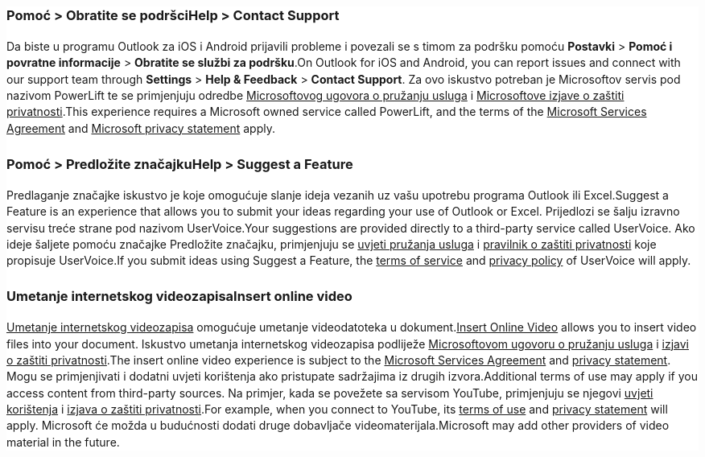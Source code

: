 ### <a name="help--contact-support"></a><span data-ttu-id="dc2b3-142">Pomoć > Obratite se podršci</span><span class="sxs-lookup"><span data-stu-id="dc2b3-142">Help > Contact Support</span></span>

<span data-ttu-id="dc2b3-143">Da biste u programu Outlook za iOS i Android prijavili probleme i povezali se s timom za podršku pomoću **Postavki** > **Pomoć i povratne informacije** > **Obratite se službi za podršku**.</span><span class="sxs-lookup"><span data-stu-id="dc2b3-143">On Outlook for iOS and Android, you can report issues and connect with our support team through **Settings** > **Help & Feedback** > **Contact Support**.</span></span> <span data-ttu-id="dc2b3-144">Za ovo iskustvo potreban je Microsoftov servis pod nazivom PowerLift te se primjenjuju odredbe [Microsoftovog ugovora o pružanju usluga](https://www.microsoft.com/servicesagreement) i [Microsoftove izjave o zaštiti privatnosti](https://privacy.microsoft.com/).</span><span class="sxs-lookup"><span data-stu-id="dc2b3-144">This experience requires a Microsoft owned service called PowerLift, and the terms of the [Microsoft Services Agreement](https://www.microsoft.com/servicesagreement) and [Microsoft privacy statement](https://privacy.microsoft.com/) apply.</span></span>

### <a name="help--suggest-a-feature"></a><span data-ttu-id="dc2b3-145">Pomoć > Predložite značajku</span><span class="sxs-lookup"><span data-stu-id="dc2b3-145">Help > Suggest a Feature</span></span>

<span data-ttu-id="dc2b3-146">Predlaganje značajke iskustvo je koje omogućuje slanje ideja vezanih uz vašu upotrebu programa Outlook ili Excel.</span><span class="sxs-lookup"><span data-stu-id="dc2b3-146">Suggest a Feature is an experience that allows you to submit your ideas regarding your use of Outlook or Excel.</span></span> <span data-ttu-id="dc2b3-147">Prijedlozi se šalju izravno servisu treće strane pod nazivom UserVoice.</span><span class="sxs-lookup"><span data-stu-id="dc2b3-147">Your suggestions are provided directly to a third-party service called UserVoice.</span></span> <span data-ttu-id="dc2b3-148">Ako ideje šaljete pomoću značajke Predložite značajku, primjenjuju se [uvjeti pružanja usluga](https://outlook.uservoice.com/tos) i [pravilnik o zaštiti privatnosti](https://outlook.uservoice.com/tos#privacy-policy) koje propisuje UserVoice.</span><span class="sxs-lookup"><span data-stu-id="dc2b3-148">If you submit ideas using Suggest a Feature, the [terms of service](https://outlook.uservoice.com/tos) and [privacy policy](https://outlook.uservoice.com/tos#privacy-policy) of UserVoice will apply.</span></span>

### <a name="insert-online-video"></a><span data-ttu-id="dc2b3-149">Umetanje internetskog videozapisa</span><span class="sxs-lookup"><span data-stu-id="dc2b3-149">Insert online video</span></span>

<span data-ttu-id="dc2b3-150">[Umetanje internetskog videozapisa](https://support.microsoft.com/office/8340EC69-4CEE-4FE1-AB96-4849154BC6DB) omogućuje umetanje videodatoteka u dokument.</span><span class="sxs-lookup"><span data-stu-id="dc2b3-150">[Insert Online Video](https://support.microsoft.com/office/8340EC69-4CEE-4FE1-AB96-4849154BC6DB) allows you to insert video files into your document.</span></span> <span data-ttu-id="dc2b3-151">Iskustvo umetanja internetskog videozapisa podliježe [Microsoftovom ugovoru o pružanju usluga](https://www.microsoft.com/servicesagreement) i [izjavi o zaštiti privatnosti](https://privacy.microsoft.com/).</span><span class="sxs-lookup"><span data-stu-id="dc2b3-151">The insert online video experience is subject to the [Microsoft Services Agreement](https://www.microsoft.com/servicesagreement) and [privacy statement](https://privacy.microsoft.com/).</span></span> <span data-ttu-id="dc2b3-152">Mogu se primjenjivati i dodatni uvjeti korištenja ako pristupate sadržajima iz drugih izvora.</span><span class="sxs-lookup"><span data-stu-id="dc2b3-152">Additional terms of use may apply if you access content from third-party sources.</span></span> <span data-ttu-id="dc2b3-153">Na primjer, kada se povežete sa servisom YouTube, primjenjuju se njegovi [uvjeti korištenja](https://www.youtube.com/t/terms) i [izjava o zaštiti privatnosti](https://policies.google.com/privacy).</span><span class="sxs-lookup"><span data-stu-id="dc2b3-153">For example, when you connect to YouTube, its [terms of use](https://www.youtube.com/t/terms) and [privacy statement](https://policies.google.com/privacy) will apply.</span></span> <span data-ttu-id="dc2b3-154">Microsoft će možda u budućnosti dodati druge dobavljače videomaterijala.</span><span class="sxs-lookup"><span data-stu-id="dc2b3-154">Microsoft may add other providers of video material in the future.</span></span>
